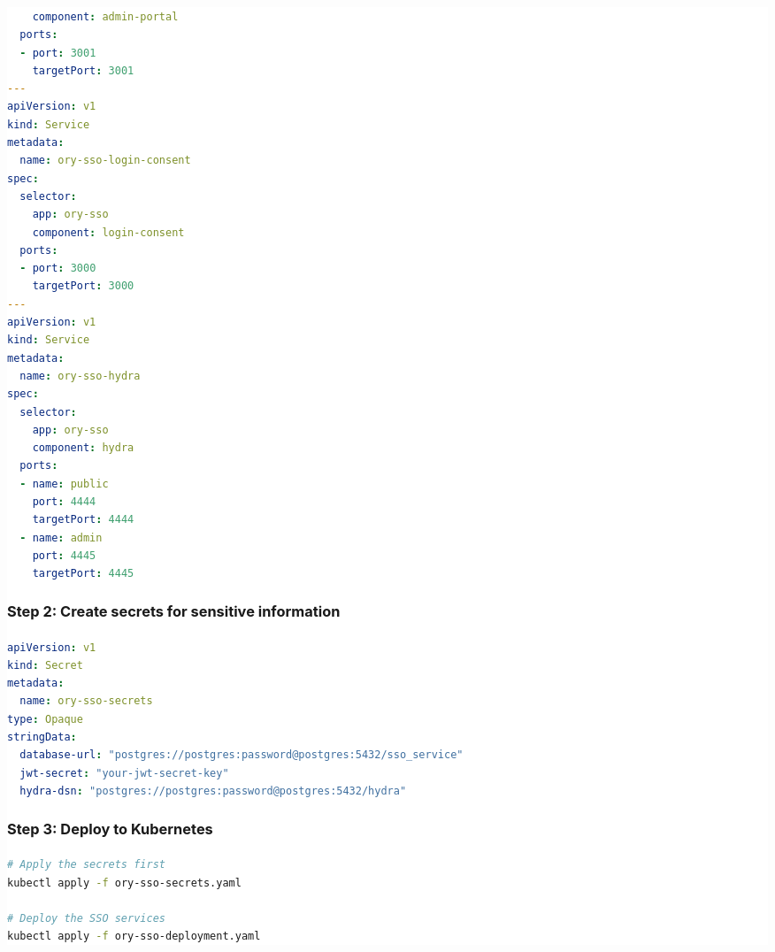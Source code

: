```yaml
    component: admin-portal
  ports:
  - port: 3001
    targetPort: 3001
---
apiVersion: v1
kind: Service
metadata:
  name: ory-sso-login-consent
spec:
  selector:
    app: ory-sso
    component: login-consent
  ports:
  - port: 3000
    targetPort: 3000
---
apiVersion: v1
kind: Service
metadata:
  name: ory-sso-hydra
spec:
  selector:
    app: ory-sso
    component: hydra
  ports:
  - name: public
    port: 4444
    targetPort: 4444
  - name: admin
    port: 4445
    targetPort: 4445
```

### Step 2: Create secrets for sensitive information

```yaml
apiVersion: v1
kind: Secret
metadata:
  name: ory-sso-secrets
type: Opaque
stringData:
  database-url: "postgres://postgres:password@postgres:5432/sso_service"
  jwt-secret: "your-jwt-secret-key"
  hydra-dsn: "postgres://postgres:password@postgres:5432/hydra"
```

### Step 3: Deploy to Kubernetes

```bash
# Apply the secrets first
kubectl apply -f ory-sso-secrets.yaml

# Deploy the SSO services
kubectl apply -f ory-sso-deployment.yaml
```
